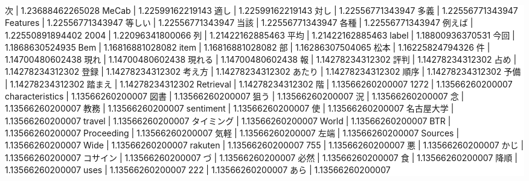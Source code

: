 次 | 1.23688462265028
MeCab | 1.22599162219143
適し | 1.22599162219143
対し | 1.22556771343947
多義 | 1.22556771343947
Features | 1.22556771343947
等しい | 1.22556771343947
当該 | 1.22556771343947
各種 | 1.22556771343947
例えば | 1.22550891894402
2004 | 1.22096341800066
列 | 1.21422162885463
平均 | 1.21422162885463
label | 1.18800936370531
今回 | 1.1868630524935
Bem | 1.16816881028082
item | 1.16816881028082
部 | 1.16286307504065
松本 | 1.16225824794326
件 | 1.14700480602438
現れ | 1.14700480602438
現れる | 1.14700480602438
報 | 1.14278234312302
評判 | 1.14278234312302
占め | 1.14278234312302
登録 | 1.14278234312302
考え方 | 1.14278234312302
あたり | 1.14278234312302
順序 | 1.14278234312302
予備 | 1.14278234312302
踏まえ | 1.14278234312302
Retrieval | 1.14278234312302
階 | 1.13566260200007
1272 | 1.13566260200007
characteristics | 1.13566260200007
図書 | 1.13566260200007
狙う | 1.13566260200007
況 | 1.13566260200007
念 | 1.13566260200007
教務 | 1.13566260200007
sentiment | 1.13566260200007
使 | 1.13566260200007
名古屋大学 | 1.13566260200007
travel | 1.13566260200007
タイミング | 1.13566260200007
World | 1.13566260200007
BTR | 1.13566260200007
Proceeding | 1.13566260200007
気軽 | 1.13566260200007
左端 | 1.13566260200007
Sources | 1.13566260200007
Wide | 1.13566260200007
rakuten | 1.13566260200007
755 | 1.13566260200007
悪 | 1.13566260200007
かじ | 1.13566260200007
コサイン | 1.13566260200007
づ | 1.13566260200007
必然 | 1.13566260200007
食 | 1.13566260200007
降順 | 1.13566260200007
uses | 1.13566260200007
222 | 1.13566260200007
あら | 1.13566260200007